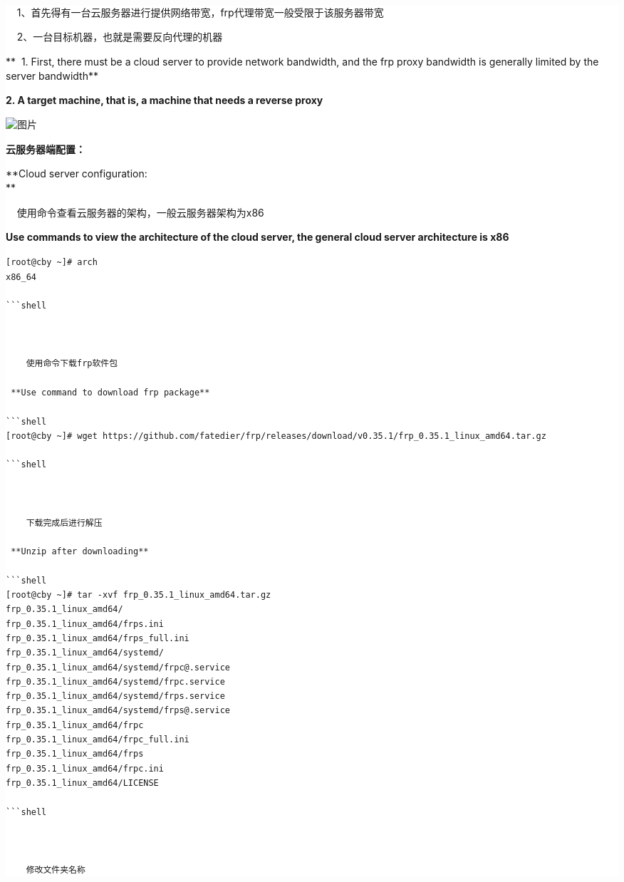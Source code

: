     1、首先得有一台云服务器进行提供网络带宽，frp代理带宽一般受限于该服务器带宽  

    2、一台目标机器，也就是需要反向代理的机器

  

 **  1. First, there must be a cloud server to provide network bandwidth, and the frp proxy bandwidth is generally limited by the server bandwidth**

 **2. A target machine, that is, a machine that needs a reverse proxy**

![图片](https://p3-juejin.byteimg.com/tos-cn-i-k3u1fbpfcp/755f0bc472fb46608a89945de95ad5b6~tplv-k3u1fbpfcp-zoom-1.image)

**云服务器端配置：**  

**Cloud server configuration:  
**

  

    使用命令查看云服务器的架构，一般云服务器架构为x86

 **Use commands to view the architecture of the cloud server, the general cloud server architecture is x86**

```shell
[root@cby ~]# arch
x86_64

```shell

  

    使用命令下载frp软件包  

 **Use command to download frp package**  

```shell
[root@cby ~]# wget https://github.com/fatedier/frp/releases/download/v0.35.1/frp_0.35.1_linux_amd64.tar.gz

```shell

  

    下载完成后进行解压

 **Unzip after downloading**  

```shell
[root@cby ~]# tar -xvf frp_0.35.1_linux_amd64.tar.gz 
frp_0.35.1_linux_amd64/
frp_0.35.1_linux_amd64/frps.ini
frp_0.35.1_linux_amd64/frps_full.ini
frp_0.35.1_linux_amd64/systemd/
frp_0.35.1_linux_amd64/systemd/frpc@.service
frp_0.35.1_linux_amd64/systemd/frpc.service
frp_0.35.1_linux_amd64/systemd/frps.service
frp_0.35.1_linux_amd64/systemd/frps@.service
frp_0.35.1_linux_amd64/frpc
frp_0.35.1_linux_amd64/frpc_full.ini
frp_0.35.1_linux_amd64/frps
frp_0.35.1_linux_amd64/frpc.ini
frp_0.35.1_linux_amd64/LICENSE

```shell

  

    修改文件夹名称  
```